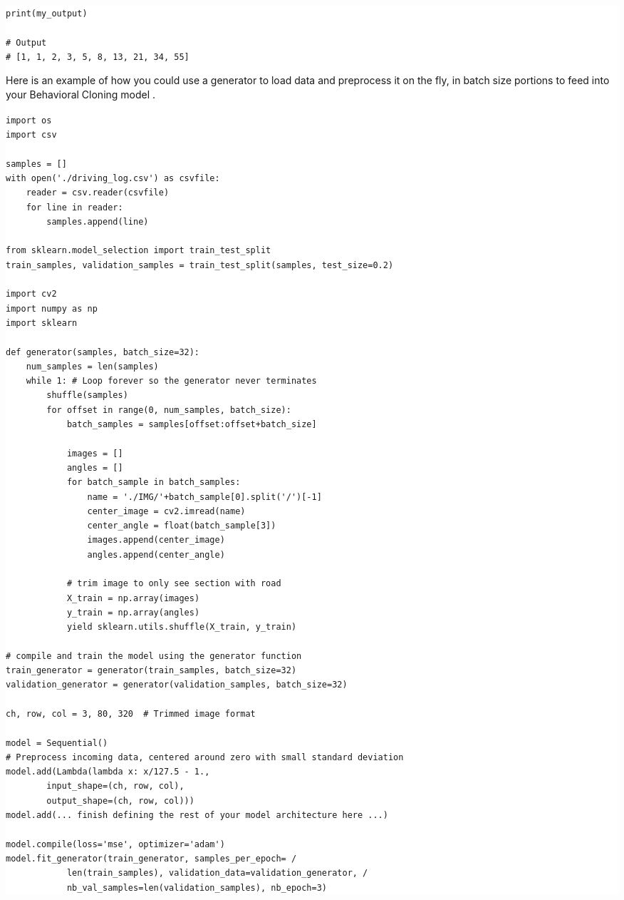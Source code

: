 ```
print(my_output)

# Output
# [1, 1, 2, 3, 5, 8, 13, 21, 34, 55]
```

Here is an example of how you could use a generator to load data and preprocess it on the fly, in batch size portions to feed into your Behavioral Cloning model .

```
import os
import csv

samples = []
with open('./driving_log.csv') as csvfile:
    reader = csv.reader(csvfile)
    for line in reader:
        samples.append(line)

from sklearn.model_selection import train_test_split
train_samples, validation_samples = train_test_split(samples, test_size=0.2)

import cv2
import numpy as np
import sklearn

def generator(samples, batch_size=32):
    num_samples = len(samples)
    while 1: # Loop forever so the generator never terminates
        shuffle(samples)
        for offset in range(0, num_samples, batch_size):
            batch_samples = samples[offset:offset+batch_size]

            images = []
            angles = []
            for batch_sample in batch_samples:
                name = './IMG/'+batch_sample[0].split('/')[-1]
                center_image = cv2.imread(name)
                center_angle = float(batch_sample[3])
                images.append(center_image)
                angles.append(center_angle)

            # trim image to only see section with road
            X_train = np.array(images)
            y_train = np.array(angles)
            yield sklearn.utils.shuffle(X_train, y_train)

# compile and train the model using the generator function
train_generator = generator(train_samples, batch_size=32)
validation_generator = generator(validation_samples, batch_size=32)

ch, row, col = 3, 80, 320  # Trimmed image format

model = Sequential()
# Preprocess incoming data, centered around zero with small standard deviation 
model.add(Lambda(lambda x: x/127.5 - 1.,
        input_shape=(ch, row, col),
        output_shape=(ch, row, col)))
model.add(... finish defining the rest of your model architecture here ...)

model.compile(loss='mse', optimizer='adam')
model.fit_generator(train_generator, samples_per_epoch= /
            len(train_samples), validation_data=validation_generator, /
            nb_val_samples=len(validation_samples), nb_epoch=3)
```